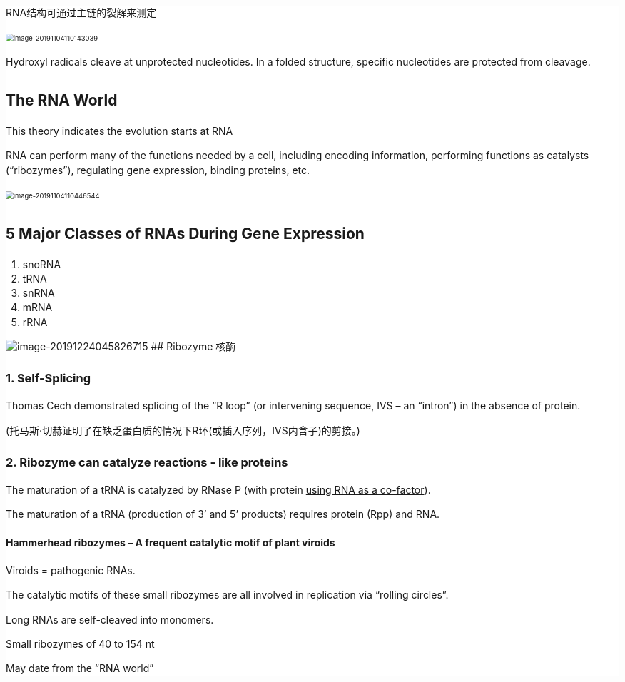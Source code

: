 RNA结构可通过主链的裂解来测定

<img src="https://20190531-1259353497.cos.ap-guangzhou.myqcloud.com/image-20191104110143039.png" alt="image-20191104110143039" style="zoom: 67%;" />

Hydroxyl radicals cleave at unprotected nucleotides. In a folded structure, specific nucleotides are protected from cleavage.

## The RNA World

This theory indicates the <u>evolution starts at RNA</u>

RNA can perform many of the functions needed by a cell, including encoding information, performing functions as catalysts (“ribozymes”), regulating gene expression, binding proteins, etc. 

<img src="https://20190531-1259353497.cos.ap-guangzhou.myqcloud.com/image-20191104110446544.png" alt="image-20191104110446544" style="zoom: 67%;" />

## 5 Major Classes of RNAs During Gene Expression

1. snoRNA
2. tRNA
3. snRNA
4. mRNA
5. rRNA

<img src="https://20190531-1259353497.cos.ap-guangzhou.myqcloud.com/image-20191224045826715.png" alt="image-20191224045826715" style="zoom:100%;" />
## Ribozyme 核酶

### 1. Self-Splicing

Thomas Cech demonstrated splicing of the “R loop” (or intervening sequence, IVS – an “intron”) in the absence of protein. 

(托马斯·切赫证明了在缺乏蛋白质的情况下R环(或插入序列，IVS内含子)的剪接。)

### 2. Ribozyme can catalyze reactions  -  like proteins

The maturation of a tRNA is catalyzed by RNase P (with protein <u>using RNA as a co-factor</u>). 

The maturation of a tRNA (production of 3’ and 5’ products) requires protein (Rpp) <u>and RNA</u>.

#### Hammerhead ribozymes – A frequent catalytic motif of plant viroids

Viroids = pathogenic RNAs. 

The catalytic motifs of these small ribozymes are all involved in replication via “rolling circles”. 

Long RNAs are self-cleaved into monomers. 

Small ribozymes of 40 to 154 nt 

May date from the “RNA world”
